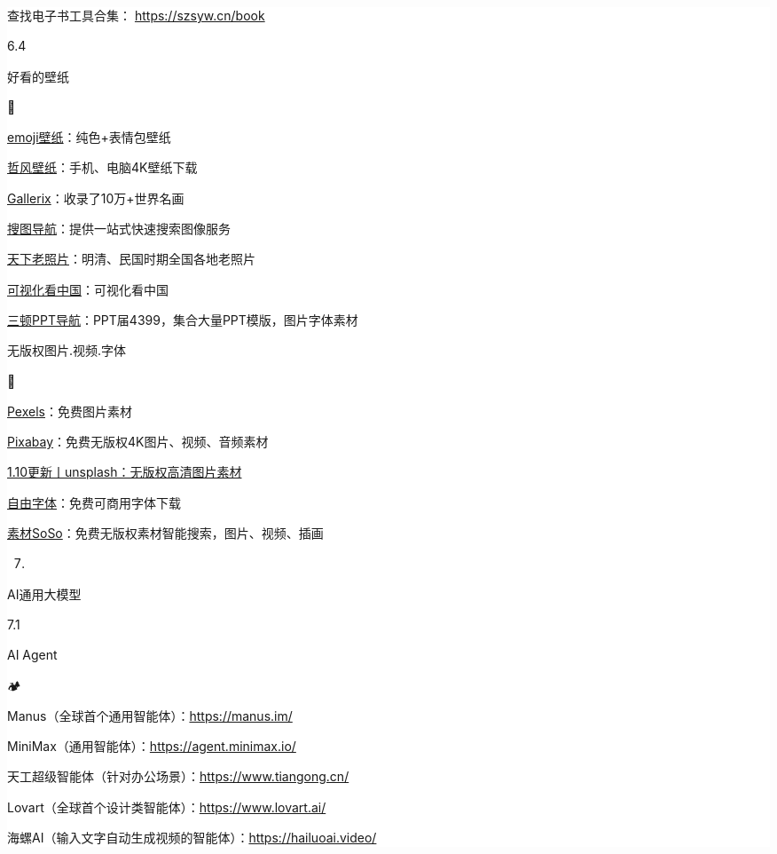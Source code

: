 查找电子书工具合集：  https://szsyw.cn/book



6.4

好看的壁纸



🎨

[emoji壁纸](https://emoji.simonrahm.pro/)：纯色+表情包壁纸

[哲风壁纸](https://www.haowallpaper.com/homeView)：手机、电脑4K壁纸下载

[Gallerix](https://en.gallerix.ru/)：收录了10万+世界名画

[搜图导航](https://www.91sotu.com/)：提供一站式快速搜索图像服务

[天下老照片](http://www.laozhaopian5.com/)：明清、民国时期全国各地老照片

[可视化看中国](https://vis.pku.edu.cn/vis4china/)：可视化看中国

[三顿PPT导航](https://www.sandunppt.com/)：PPT届4399，集合大量PPT模版，图片字体素材



无版权图片.视频.字体



🎨

[Pexels](https://www.pexels.com/zh-cn/)：免费图片素材

[Pixabay](https://pixabay.com/zh/)：免费无版权4K图片、视频、音频素材

[1.10更新丨unsplash：无版权高清图片素材](https://unsplash.com/)

[自由字体](https://ziyouziti.com/)：免费可商用字体下载

[素材SoSo](https://clipso.agilestudio.cn/)：免费无版权素材智能搜索，图片、视频、插画



7.

AI通用大模型

7.1

AI Agent



🏕️

Manus（全球首个通用智能体）：https://manus.im/

MiniMax（通用智能体）：https://agent.minimax.io/

天工超级智能体（针对办公场景）：https://www.tiangong.cn/

Lovart（全球首个设计类智能体）：https://www.lovart.ai/

海螺AI（输入文字自动生成视频的智能体）：https://hailuoai.video/


